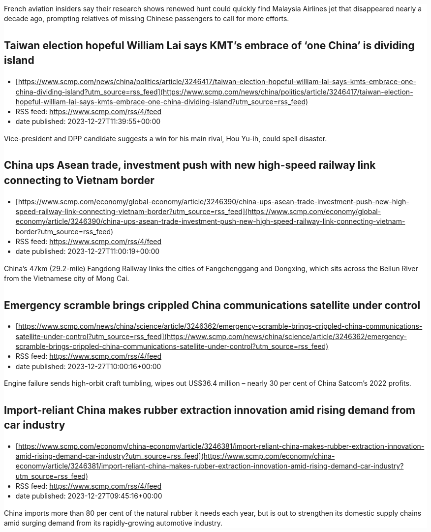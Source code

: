 French aviation insiders say their research shows renewed hunt could quickly find Malaysia Airlines jet that disappeared nearly a decade ago, prompting relatives of missing Chinese passengers to call for more efforts.

## Taiwan election hopeful William Lai says KMT’s embrace of ‘one China’ is dividing island
 - [https://www.scmp.com/news/china/politics/article/3246417/taiwan-election-hopeful-william-lai-says-kmts-embrace-one-china-dividing-island?utm_source=rss_feed](https://www.scmp.com/news/china/politics/article/3246417/taiwan-election-hopeful-william-lai-says-kmts-embrace-one-china-dividing-island?utm_source=rss_feed)
 - RSS feed: https://www.scmp.com/rss/4/feed
 - date published: 2023-12-27T11:39:55+00:00

Vice-president and DPP candidate suggests a win for his main rival, Hou Yu-ih, could spell disaster.

## China ups Asean trade, investment push with new high-speed railway link connecting to Vietnam border
 - [https://www.scmp.com/economy/global-economy/article/3246390/china-ups-asean-trade-investment-push-new-high-speed-railway-link-connecting-vietnam-border?utm_source=rss_feed](https://www.scmp.com/economy/global-economy/article/3246390/china-ups-asean-trade-investment-push-new-high-speed-railway-link-connecting-vietnam-border?utm_source=rss_feed)
 - RSS feed: https://www.scmp.com/rss/4/feed
 - date published: 2023-12-27T11:00:19+00:00

China’s 47km (29.2-mile) Fangdong Railway links the cities of Fangchenggang and Dongxing, which sits across the Beilun River from the Vietnamese city of Mong Cai.

## Emergency scramble brings crippled China communications satellite under control
 - [https://www.scmp.com/news/china/science/article/3246362/emergency-scramble-brings-crippled-china-communications-satellite-under-control?utm_source=rss_feed](https://www.scmp.com/news/china/science/article/3246362/emergency-scramble-brings-crippled-china-communications-satellite-under-control?utm_source=rss_feed)
 - RSS feed: https://www.scmp.com/rss/4/feed
 - date published: 2023-12-27T10:00:16+00:00

Engine failure sends high-orbit craft tumbling, wipes out US$36.4 million – nearly 30 per cent of China Satcom’s 2022 profits.

## Import-reliant China makes rubber extraction innovation amid rising demand from car industry
 - [https://www.scmp.com/economy/china-economy/article/3246381/import-reliant-china-makes-rubber-extraction-innovation-amid-rising-demand-car-industry?utm_source=rss_feed](https://www.scmp.com/economy/china-economy/article/3246381/import-reliant-china-makes-rubber-extraction-innovation-amid-rising-demand-car-industry?utm_source=rss_feed)
 - RSS feed: https://www.scmp.com/rss/4/feed
 - date published: 2023-12-27T09:45:16+00:00

China imports more than 80 per cent of the natural rubber it needs each year, but is out to strengthen its domestic supply chains amid surging demand from its rapidly-growing automotive industry.
